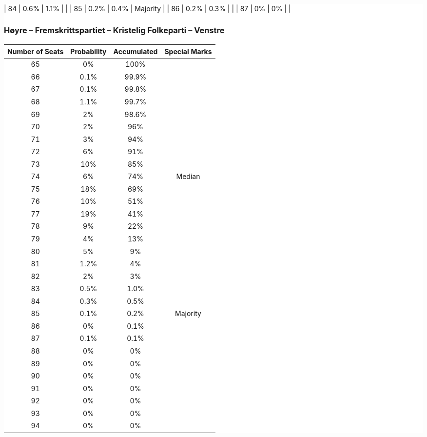 | 84 | 0.6% | 1.1% |  |
| 85 | 0.2% | 0.4% | Majority |
| 86 | 0.2% | 0.3% |  |
| 87 | 0% | 0% |  |

### Høyre – Fremskrittspartiet – Kristelig Folkeparti – Venstre

| Number of Seats | Probability | Accumulated | Special Marks |
|:---------------:|:-----------:|:-----------:|:-------------:|
| 65 | 0% | 100% |  |
| 66 | 0.1% | 99.9% |  |
| 67 | 0.1% | 99.8% |  |
| 68 | 1.1% | 99.7% |  |
| 69 | 2% | 98.6% |  |
| 70 | 2% | 96% |  |
| 71 | 3% | 94% |  |
| 72 | 6% | 91% |  |
| 73 | 10% | 85% |  |
| 74 | 6% | 74% | Median |
| 75 | 18% | 69% |  |
| 76 | 10% | 51% |  |
| 77 | 19% | 41% |  |
| 78 | 9% | 22% |  |
| 79 | 4% | 13% |  |
| 80 | 5% | 9% |  |
| 81 | 1.2% | 4% |  |
| 82 | 2% | 3% |  |
| 83 | 0.5% | 1.0% |  |
| 84 | 0.3% | 0.5% |  |
| 85 | 0.1% | 0.2% | Majority |
| 86 | 0% | 0.1% |  |
| 87 | 0.1% | 0.1% |  |
| 88 | 0% | 0% |  |
| 89 | 0% | 0% |  |
| 90 | 0% | 0% |  |
| 91 | 0% | 0% |  |
| 92 | 0% | 0% |  |
| 93 | 0% | 0% |  |
| 94 | 0% | 0% |  |
